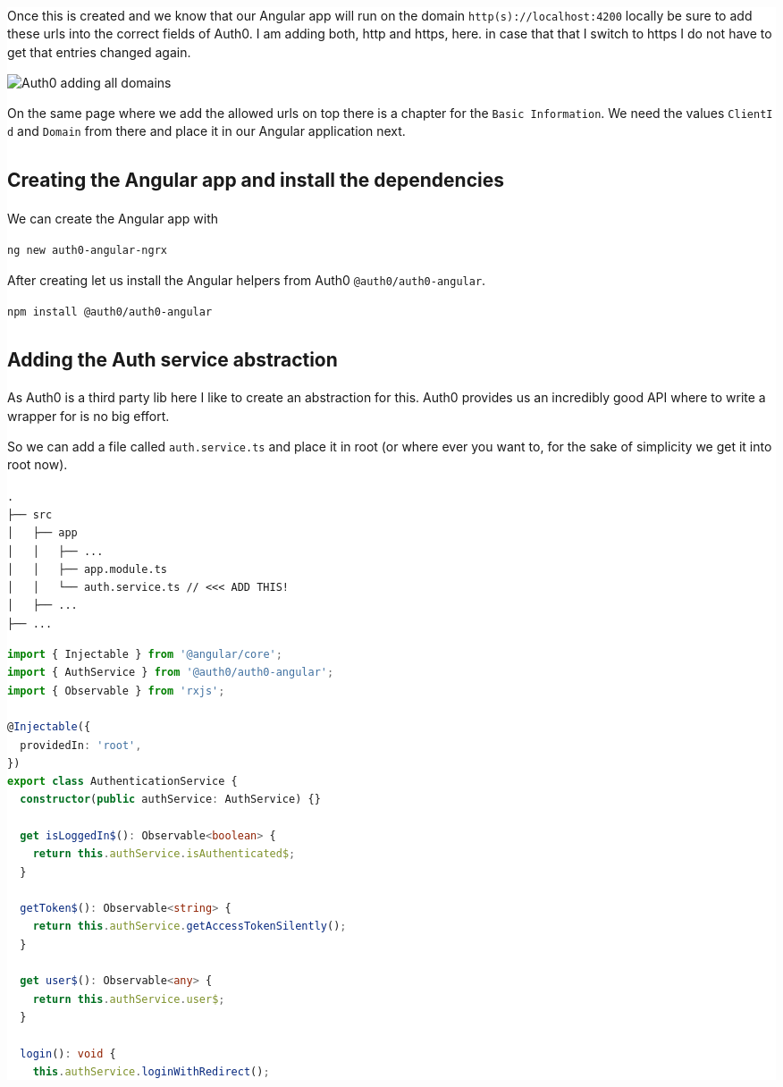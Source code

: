 Once this is created and we know that our Angular app will run on the domain `http(s)://localhost:4200` locally be sure to add these urls into the correct fields of Auth0. I am adding both, http and https, here. in case that that I switch to https I do not have to get that entries changed again.

![Auth0 adding all domains](https://offeringsolutionscdn.blob.core.windows.net/$web/img/articles/2021-02-03/allowed-urls.jpg#responsive)

On the same page where we add the allowed urls on top there is a chapter for the `Basic Information`. We need the values `ClientId` and `Domain` from there and place it in our Angular application next.

## Creating the Angular app and install the dependencies

We can create the Angular app with

```
ng new auth0-angular-ngrx
```

After creating let us install the Angular helpers from Auth0 `@auth0/auth0-angular`.

```
npm install @auth0/auth0-angular
```

## Adding the Auth service abstraction

As Auth0 is a third party lib here I like to create an abstraction for this. Auth0 provides us an incredibly good API where to write a wrapper for is no big effort.

So we can add a file called `auth.service.ts` and place it in root (or where ever you want to, for the sake of simplicity we get it into root now).

```
.
├── src
│   ├── app
│   │   ├── ...
│   │   ├── app.module.ts
│   │   └── auth.service.ts // <<< ADD THIS!
│   ├── ...
├── ...
```

```ts
import { Injectable } from '@angular/core';
import { AuthService } from '@auth0/auth0-angular';
import { Observable } from 'rxjs';

@Injectable({
  providedIn: 'root',
})
export class AuthenticationService {
  constructor(public authService: AuthService) {}

  get isLoggedIn$(): Observable<boolean> {
    return this.authService.isAuthenticated$;
  }

  getToken$(): Observable<string> {
    return this.authService.getAccessTokenSilently();
  }

  get user$(): Observable<any> {
    return this.authService.user$;
  }

  login(): void {
    this.authService.loginWithRedirect();
```